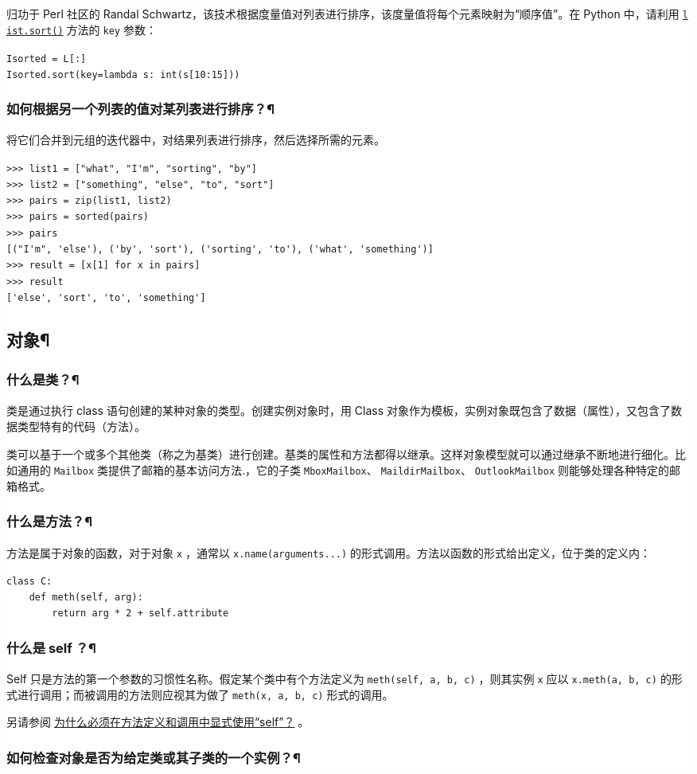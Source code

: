 归功于 Perl 社区的 Randal Schwartz，该技术根据度量值对列表进行排序，该度量值将每个元素映射为“顺序值”。在 Python 中，请利用 [`list.sort()`](../library/stdtypes.md#list.sort "list.sort") 方法的 `key` 参数：

    
    
~~~
Isorted = L[:]
Isorted.sort(key=lambda s: int(s[10:15]))
~~~

### 如何根据另一个列表的值对某列表进行排序？¶

将它们合并到元组的迭代器中，对结果列表进行排序，然后选择所需的元素。

    
    
~~~shell
>>> list1 = ["what", "I'm", "sorting", "by"]
>>> list2 = ["something", "else", "to", "sort"]
>>> pairs = zip(list1, list2)
>>> pairs = sorted(pairs)
>>> pairs
[("I'm", 'else'), ('by', 'sort'), ('sorting', 'to'), ('what', 'something')]
>>> result = [x[1] for x in pairs]
>>> result
['else', 'sort', 'to', 'something']
~~~

## 对象¶

### 什么是类？¶

类是通过执行 class 语句创建的某种对象的类型。创建实例对象时，用 Class 对象作为模板，实例对象既包含了数据（属性），又包含了数据类型特有的代码（方法）。

类可以基于一个或多个其他类（称之为基类）进行创建。基类的属性和方法都得以继承。这样对象模型就可以通过继承不断地进行细化。比如通用的 `Mailbox` 类提供了邮箱的基本访问方法.，它的子类 `MboxMailbox`、 `MaildirMailbox`、 `OutlookMailbox` 则能够处理各种特定的邮箱格式。

### 什么是方法？¶

方法是属于对象的函数，对于对象 `x` ，通常以 `x.name(arguments...)` 的形式调用。方法以函数的形式给出定义，位于类的定义内：

    
    
~~~
class C:
    def meth(self, arg):
        return arg * 2 + self.attribute
~~~

### 什么是 self ？¶

Self 只是方法的第一个参数的习惯性名称。假定某个类中有个方法定义为 `meth(self, a, b, c)` ，则其实例 `x` 应以 `x.meth(a, b, c)` 的形式进行调用；而被调用的方法则应视其为做了 `meth(x, a, b, c)` 形式的调用。

另请参阅 [为什么必须在方法定义和调用中显式使用“self”？](design.md#why-self) 。

### 如何检查对象是否为给定类或其子类的一个实例？¶
